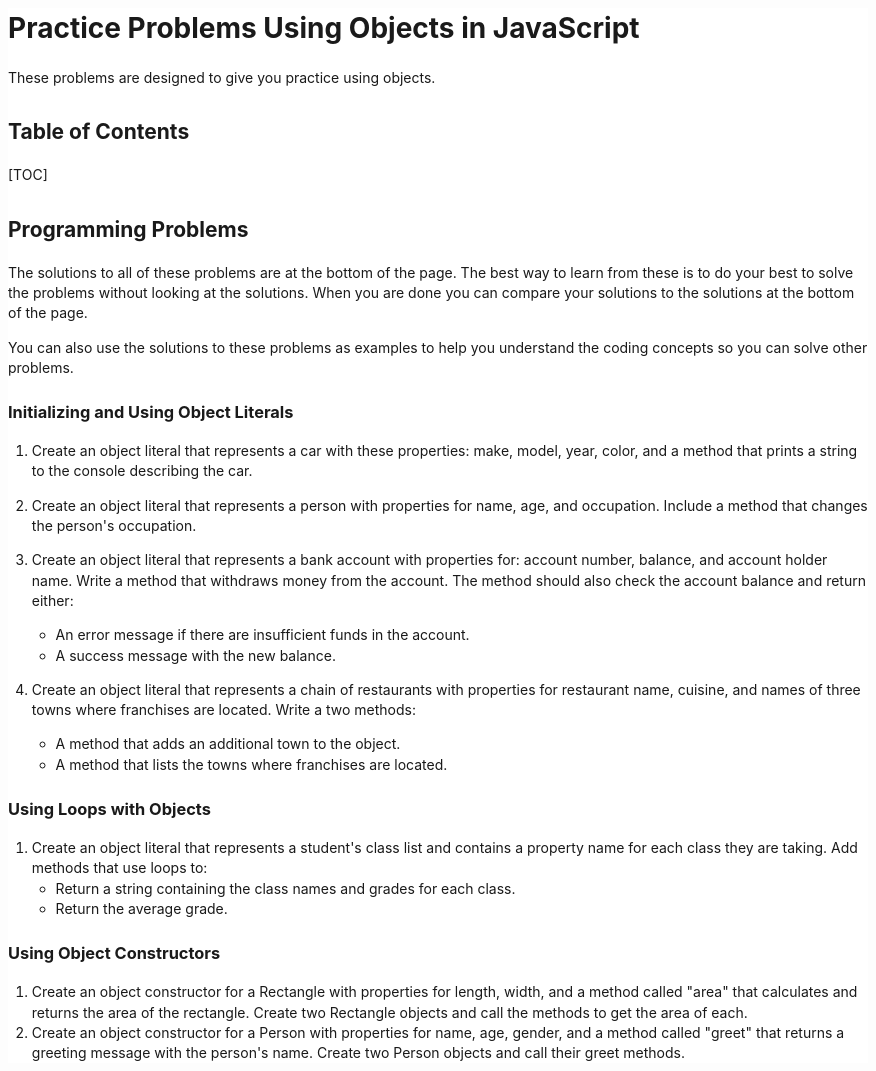 <h1>Practice Problems Using Objects in JavaScript</h1>

These problems are designed to give you practice using objects. 

<h2> Table of Contents</h2>

[TOC]

## Programming Problems

The solutions to all of these problems are at the bottom of the page. The best way to learn from these is  to do your best to solve the problems without looking at the solutions. When you are done you can compare your solutions to the solutions at the bottom of the page.

You can also use the solutions to these problems as examples to help you understand the coding concepts so you can solve other problems.



### Initializing and Using Object Literals

1. Create an object literal that represents a car with these properties: make, model, year, color, and a method that prints a string to the console describing the car.

2. Create an object literal that represents a person with properties for name, age, and occupation. Include a method that changes the person's occupation.

3. Create an object literal that represents a bank account with properties for: account number, balance, and account holder name. Write a method that  withdraws money from the account. The method should also check the account balance and return either:
   - An error message if there are insufficient funds in the account.
   - A success message with the new balance.

4. Create an object literal that represents a chain of restaurants with properties for restaurant name, cuisine, and names of three towns where franchises are located. Write a two methods:
   - A method that adds an additional town to the object.
   - A method that lists the towns where franchises are located.



### Using  Loops with Objects

1. Create an object literal that represents a student's class list and contains a property name for each class they are taking. Add methods that use loops to:
   -  Return a string containing the class names and grades for each class.
   - Return the average grade.

### Using Object Constructors

1. Create an object constructor for a Rectangle with properties for length, width, and a method called "area" that calculates and returns the area of the rectangle. Create two Rectangle objects and call the methods to get the area of each.
2. Create an object constructor for a Person with properties for name, age, gender, and a method called "greet" that returns a  greeting message with the person's name. Create two Person objects and call their greet methods.

